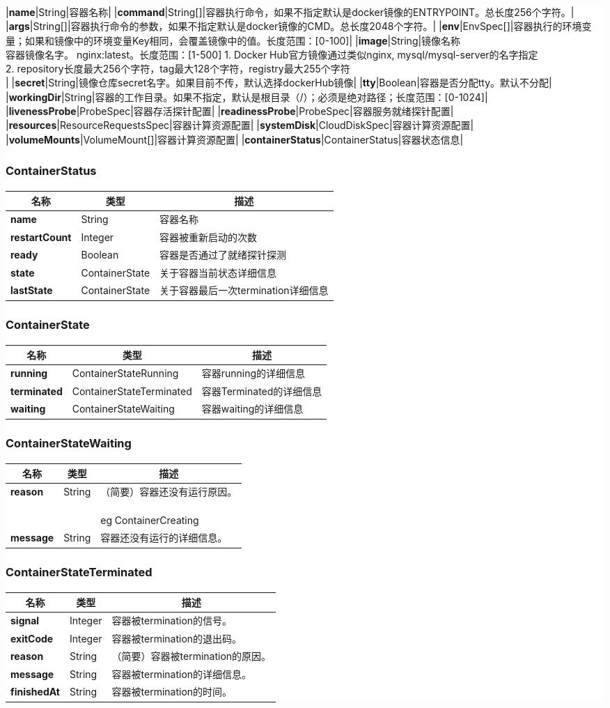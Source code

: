 |**name**|String|容器名称|
|**command**|String[]|容器执行命令，如果不指定默认是docker镜像的ENTRYPOINT。总长度256个字符。|
|**args**|String[]|容器执行命令的参数，如果不指定默认是docker镜像的CMD。总长度2048个字符。|
|**env**|EnvSpec[]|容器执行的环境变量；如果和镜像中的环境变量Key相同，会覆盖镜像中的值。长度范围：[0-100]|
|**image**|String|镜像名称 </br> 容器镜像名字。 nginx:latest。长度范围：[1-500] 1. Docker Hub官方镜像通过类似nginx, mysql/mysql-server的名字指定 </br> 2. repository长度最大256个字符，tag最大128个字符，registry最大255个字符 </br>|
|**secret**|String|镜像仓库secret名字。如果目前不传，默认选择dockerHub镜像|
|**tty**|Boolean|容器是否分配tty。默认不分配|
|**workingDir**|String|容器的工作目录。如果不指定，默认是根目录（/）；必须是绝对路径；长度范围：[0-1024]|
|**livenessProbe**|ProbeSpec|容器存活探针配置|
|**readinessProbe**|ProbeSpec|容器服务就绪探针配置|
|**resources**|ResourceRequestsSpec|容器计算资源配置|
|**systemDisk**|CloudDiskSpec|容器计算资源配置|
|**volumeMounts**|VolumeMount[]|容器计算资源配置|
|**containerStatus**|ContainerStatus|容器状态信息|
### ContainerStatus
|名称|类型|描述|
|---|---|---|
|**name**|String|容器名称|
|**restartCount**|Integer|容器被重新启动的次数|
|**ready**|Boolean|容器是否通过了就绪探针探测|
|**state**|ContainerState|关于容器当前状态详细信息|
|**lastState**|ContainerState|关于容器最后一次termination详细信息|
### ContainerState
|名称|类型|描述|
|---|---|---|
|**running**|ContainerStateRunning|容器running的详细信息|
|**terminated**|ContainerStateTerminated|容器Terminated的详细信息|
|**waiting**|ContainerStateWaiting|容器waiting的详细信息|
### ContainerStateWaiting
|名称|类型|描述|
|---|---|---|
|**reason**|String|（简要）容器还没有运行原因。<br><br>eg ContainerCreating     <br>|
|**message**|String|容器还没有运行的详细信息。|
### ContainerStateTerminated
|名称|类型|描述|
|---|---|---|
|**signal**|Integer|容器被termination的信号。|
|**exitCode**|Integer|容器被termination的退出码。|
|**reason**|String|（简要）容器被termination的原因。|
|**message**|String|容器被termination的详细信息。|
|**finishedAt**|String|容器被termination的时间。|